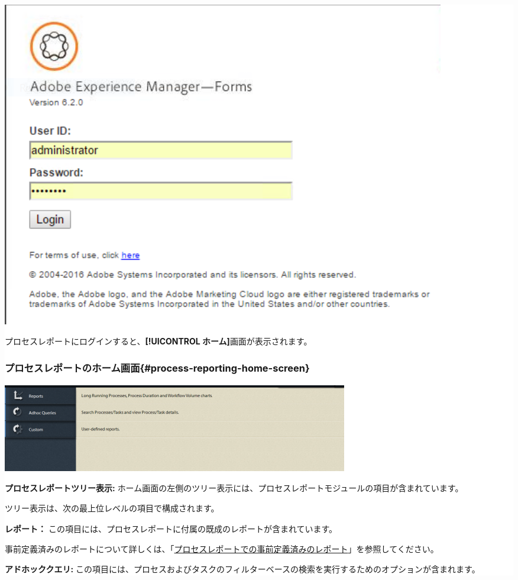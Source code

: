 ![capture](assets/capture.png)

プロセスレポートにログインすると、**[!UICONTROL ホーム]**&#x200B;画面が表示されます。

### プロセスレポートのホーム画面{#process-reporting-home-screen}

![process-レポート-home-screen](assets/process-reporting-home-screen.png)

**プロセスレポートツリー表示:** ホーム画面の左側のツリー表示には、プロセスレポートモジュールの項目が含まれています。

ツリー表示は、次の最上位レベルの項目で構成されます。

**レポート：** この項目には、プロセスレポートに付属の既成のレポートが含まれています。

事前定義済みのレポートについて詳しくは、「[プロセスレポートでの事前定義済みのレポート](pre-defined-reports-in-process-reporting.md)」を参照してください。

**アドホッククエリ:** この項目には、プロセスおよびタスクのフィルターベースの検索を実行するためのオプションが含まれます。
